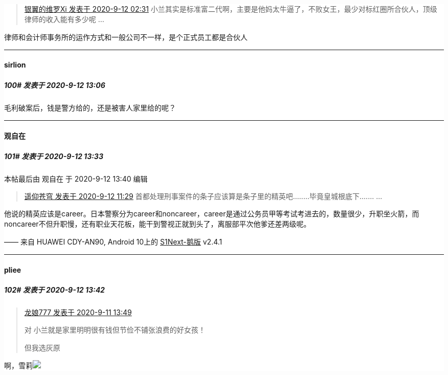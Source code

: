 

<blockquote><a href="httphttps://bbs.saraba1st.com/2b/forum.php?mod=redirect&amp;goto=findpost&amp;pid=48711335&amp;ptid=1959348" target="_blank">银翼的维罗Xi 发表于 2020-9-12 02:31</a>
小兰其实是标准富二代啊，主要是他妈太牛逼了，不败女王，最少对标红圈所合伙人，顶级律师的收入能有多少呢 ...</blockquote>
律师和会计师事务所的运作方式和一般公司不一样，是个正式员工都是合伙人







*****

####  sirlion  
##### 100#       发表于 2020-9-12 13:06




毛利破案后，钱是警方给的，还是被害人家里给的呢？







*****

####  观自在  
##### 101#       发表于 2020-9-12 13:33



 本帖最后由 观自在 于 2020-9-12 13:40 编辑 
<blockquote><a href="httphttps://bbs.saraba1st.com/2b/forum.php?mod=redirect&amp;goto=findpost&amp;pid=48712892&amp;ptid=1959348" target="_blank">遥仰苍穹 发表于 2020-9-12 11:29</a>
首都处理刑事案件的条子应该算是条子里的精英吧........毕竟皇城根底下....... ...</blockquote>
他说的精英应该是career。日本警察分为career和noncareer，career是通过公务员甲等考试考进去的，数量很少，升职坐火箭，而noncareer不但升职慢，还有职业天花板，能干到警视正就到头了，离服部平次他爹还差两级呢。

—— 来自 HUAWEI CDY-AN90, Android 10上的 [S1Next-鹅版](https://github.com/ykrank/S1-Next/releases) v2.4.1







*****

####  pliee  
##### 102#       发表于 2020-9-12 13:42



<blockquote><a href="httphttps://bbs.saraba1st.com/2b/forum.php?mod=redirect&amp;goto=findpost&amp;pid=48705621&amp;ptid=1959348" target="_blank">龙娘777 发表于 2020-9-11 13:49</a>

对 小兰就是家里明明很有钱但节俭不铺张浪费的好女孩！


但我选灰原</blockquote>
啊，雪莉<img src="https://static.saraba1st.com/image/smiley/face2017/130.png" referrerpolicy="no-referrer">
